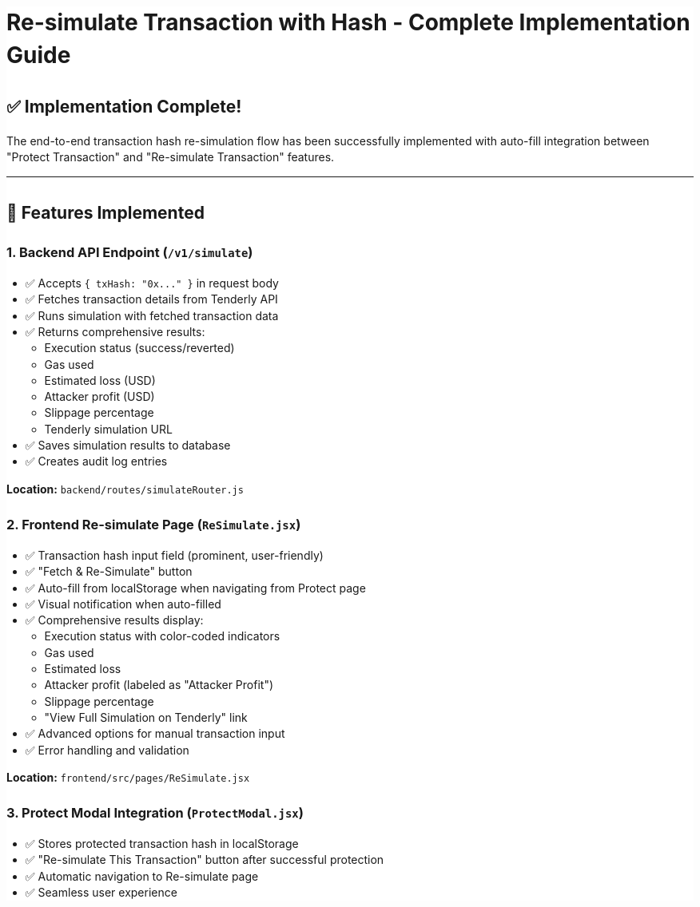 # Re-simulate Transaction with Hash - Complete Implementation Guide

## ✅ Implementation Complete!

The end-to-end transaction hash re-simulation flow has been successfully implemented with auto-fill integration between "Protect Transaction" and "Re-simulate Transaction" features.

---

## 🎯 Features Implemented

### 1. **Backend API Endpoint** (`/v1/simulate`)
   - ✅ Accepts `{ txHash: "0x..." }` in request body
   - ✅ Fetches transaction details from Tenderly API
   - ✅ Runs simulation with fetched transaction data
   - ✅ Returns comprehensive results:
     - Execution status (success/reverted)
     - Gas used
     - Estimated loss (USD)
     - Attacker profit (USD)
     - Slippage percentage
     - Tenderly simulation URL
   - ✅ Saves simulation results to database
   - ✅ Creates audit log entries

**Location:** `backend/routes/simulateRouter.js`

### 2. **Frontend Re-simulate Page** (`ReSimulate.jsx`)
   - ✅ Transaction hash input field (prominent, user-friendly)
   - ✅ "Fetch & Re-Simulate" button
   - ✅ Auto-fill from localStorage when navigating from Protect page
   - ✅ Visual notification when auto-filled
   - ✅ Comprehensive results display:
     - Execution status with color-coded indicators
     - Gas used
     - Estimated loss
     - Attacker profit (labeled as "Attacker Profit")
     - Slippage percentage
     - "View Full Simulation on Tenderly" link
   - ✅ Advanced options for manual transaction input
   - ✅ Error handling and validation

**Location:** `frontend/src/pages/ReSimulate.jsx`

### 3. **Protect Modal Integration** (`ProtectModal.jsx`)
   - ✅ Stores protected transaction hash in localStorage
   - ✅ "Re-simulate This Transaction" button after successful protection
   - ✅ Automatic navigation to Re-simulate page
   - ✅ Seamless user experience
